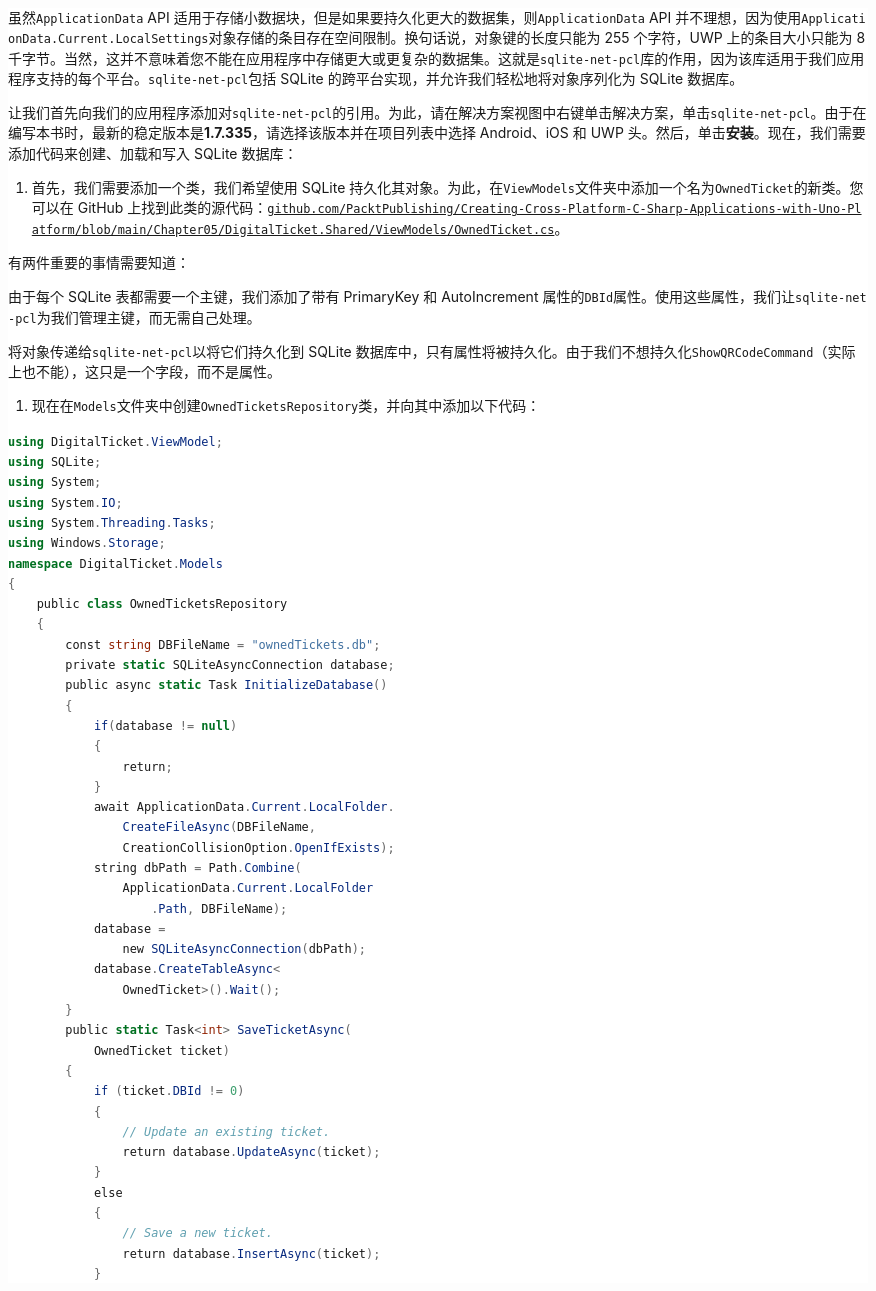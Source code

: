 虽然`ApplicationData` API 适用于存储小数据块，但是如果要持久化更大的数据集，则`ApplicationData` API 并不理想，因为使用`ApplicationData.Current.LocalSettings`对象存储的条目存在空间限制。换句话说，对象键的长度只能为 255 个字符，UWP 上的条目大小只能为 8 千字节。当然，这并不意味着您不能在应用程序中存储更大或更复杂的数据集。这就是`sqlite-net-pcl`库的作用，因为该库适用于我们应用程序支持的每个平台。`sqlite-net-pcl`包括 SQLite 的跨平台实现，并允许我们轻松地将对象序列化为 SQLite 数据库。

让我们首先向我们的应用程序添加对`sqlite-net-pcl`的引用。为此，请在解决方案视图中右键单击解决方案，单击`sqlite-net-pcl`。由于在编写本书时，最新的稳定版本是**1.7.335**，请选择该版本并在项目列表中选择 Android、iOS 和 UWP 头。然后，单击**安装**。现在，我们需要添加代码来创建、加载和写入 SQLite 数据库：

1.  首先，我们需要添加一个类，我们希望使用 SQLite 持久化其对象。为此，在`ViewModels`文件夹中添加一个名为`OwnedTicket`的新类。您可以在 GitHub 上找到此类的源代码：[`github.com/PacktPublishing/Creating-Cross-Platform-C-Sharp-Applications-with-Uno-Platform/blob/main/Chapter05/DigitalTicket.Shared/ViewModels/OwnedTicket.cs`](https://github.com/PacktPublishing/Creating-Cross-Platform-C-Sharp-Applications-with-Uno-Platform/blob/main/Chapter05/DigitalTicket.Shared/ViewModels/OwnedTicket.cs)。

有两件重要的事情需要知道：

由于每个 SQLite 表都需要一个主键，我们添加了带有 PrimaryKey 和 AutoIncrement 属性的`DBId`属性。使用这些属性，我们让`sqlite-net-pcl`为我们管理主键，而无需自己处理。

将对象传递给`sqlite-net-pcl`以将它们持久化到 SQLite 数据库中，只有属性将被持久化。由于我们不想持久化`ShowQRCodeCommand`（实际上也不能），这只是一个字段，而不是属性。

1.  现在在`Models`文件夹中创建`OwnedTicketsRepository`类，并向其中添加以下代码：

```cs
using DigitalTicket.ViewModel;
using SQLite;
using System;
using System.IO;
using System.Threading.Tasks;
using Windows.Storage;
namespace DigitalTicket.Models
{
    public class OwnedTicketsRepository
    {
        const string DBFileName = "ownedTickets.db";
        private static SQLiteAsyncConnection database;
        public async static Task InitializeDatabase()
        {
            if(database != null)
            {
                return;
            }
            await ApplicationData.Current.LocalFolder.
                CreateFileAsync(DBFileName, 
                CreationCollisionOption.OpenIfExists);
            string dbPath = Path.Combine(
                ApplicationData.Current.LocalFolder
                    .Path, DBFileName);
            database = 
                new SQLiteAsyncConnection(dbPath);
            database.CreateTableAsync<
                OwnedTicket>().Wait();
        }
        public static Task<int> SaveTicketAsync(
            OwnedTicket ticket)
        {
            if (ticket.DBId != 0)
            {
                // Update an existing ticket.
                return database.UpdateAsync(ticket);
            }
            else
            {
                // Save a new ticket.
                return database.InsertAsync(ticket);
            }
```